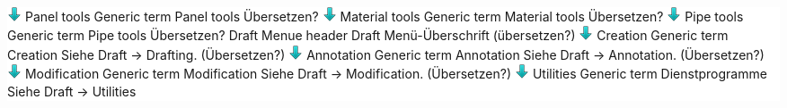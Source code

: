   <img alt="" src=images/Arrow-down.svg  style="width:16px;"> Panel tools         Generic term     Panel tools           Übersetzen?
  <img alt="" src=images/Arrow-down.svg  style="width:16px;"> Material tools      Generic term     Material tools        Übersetzen?
  <img alt="" src=images/Arrow-down.svg  style="width:16px;"> Pipe tools          Generic term     Pipe tools            Übersetzen?
  Draft                                                                    Menue header     Draft                 Menü-Überschrift (übersetzen?)
  <img alt="" src=images/Arrow-down.svg  style="width:16px;"> Creation            Generic term     Creation              Siehe Draft -\> Drafting. (Übersetzen?)
  <img alt="" src=images/Arrow-down.svg  style="width:16px;"> Annotation          Generic term     Annotation            Siehe Draft -\> Annotation. (Übersetzen?)
  <img alt="" src=images/Arrow-down.svg  style="width:16px;"> Modification        Generic term     Modification          Siehe Draft -\> Modification. (Übersetzen?)
  <img alt="" src=images/Arrow-down.svg  style="width:16px;"> Utilities           Generic term     Dienstprogramme       Siehe Draft -\> Utilities
